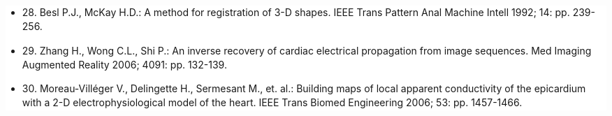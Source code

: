 
- 28\. Besl P.J., McKay H.D.: A method for registration of 3-D shapes. IEEE Trans Pattern Anal Machine Intell 1992; 14: pp. 239-256.


- 29\. Zhang H., Wong C.L., Shi P.: An inverse recovery of cardiac electrical propagation from image sequences. Med Imaging Augmented Reality 2006; 4091: pp. 132-139.


- 30\. Moreau-Villéger V., Delingette H., Sermesant M., et. al.: Building maps of local apparent conductivity of the epicardium with a 2-D electrophysiological model of the heart. IEEE Trans Biomed Engineering 2006; 53: pp. 1457-1466.